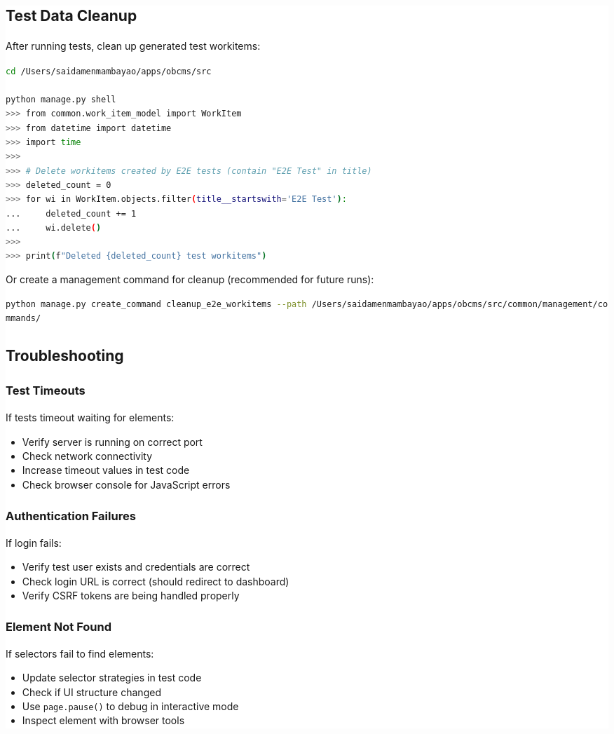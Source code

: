 ## Test Data Cleanup

After running tests, clean up generated test workitems:

```bash
cd /Users/saidamenmambayao/apps/obcms/src

python manage.py shell
>>> from common.work_item_model import WorkItem
>>> from datetime import datetime
>>> import time
>>>
>>> # Delete workitems created by E2E tests (contain "E2E Test" in title)
>>> deleted_count = 0
>>> for wi in WorkItem.objects.filter(title__startswith='E2E Test'):
...     deleted_count += 1
...     wi.delete()
>>>
>>> print(f"Deleted {deleted_count} test workitems")
```

Or create a management command for cleanup (recommended for future runs):

```bash
python manage.py create_command cleanup_e2e_workitems --path /Users/saidamenmambayao/apps/obcms/src/common/management/commands/
```

## Troubleshooting

### Test Timeouts

If tests timeout waiting for elements:
- Verify server is running on correct port
- Check network connectivity
- Increase timeout values in test code
- Check browser console for JavaScript errors

### Authentication Failures

If login fails:
- Verify test user exists and credentials are correct
- Check login URL is correct (should redirect to dashboard)
- Verify CSRF tokens are being handled properly

### Element Not Found

If selectors fail to find elements:
- Update selector strategies in test code
- Check if UI structure changed
- Use `page.pause()` to debug in interactive mode
- Inspect element with browser tools
